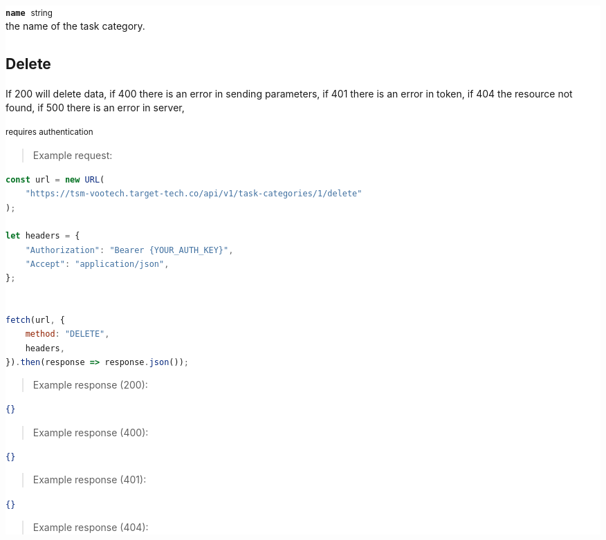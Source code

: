 <p>
<b><code>name</code></b>&nbsp;&nbsp;<small>string</small>  &nbsp;
<input type="text" name="name" data-endpoint="PUTapi-v1-task-categories--taskCategory--update" data-component="body" required  hidden>
<br>
the name of the task category.
</p>

</form>


## Delete
If 200 will delete data,
if 400 there is an error in sending parameters,
if 401 there is an error in token,
if 404 the resource not found,
if 500 there is an error in server,

<small class="badge badge-darkred">requires authentication</small>



> Example request:

```javascript
const url = new URL(
    "https://tsm-vootech.target-tech.co/api/v1/task-categories/1/delete"
);

let headers = {
    "Authorization": "Bearer {YOUR_AUTH_KEY}",
    "Accept": "application/json",
};


fetch(url, {
    method: "DELETE",
    headers,
}).then(response => response.json());
```


> Example response (200):

```json
{}
```
> Example response (400):

```json
{}
```
> Example response (401):

```json
{}
```
> Example response (404):
